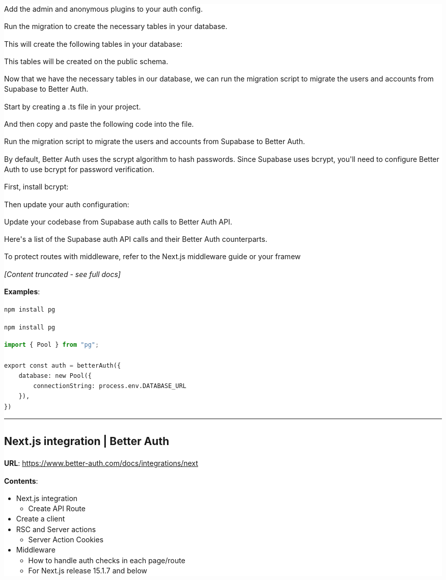 Add the admin and anonymous plugins to your auth config.

Run the migration to create the necessary tables in your database.

This will create the following tables in your database:

This tables will be created on the public schema.

Now that we have the necessary tables in our database, we can run the migration script to migrate the users and accounts from Supabase to Better Auth.

Start by creating a .ts file in your project.

And then copy and paste the following code into the file.

Run the migration script to migrate the users and accounts from Supabase to Better Auth.

By default, Better Auth uses the scrypt algorithm to hash passwords. Since Supabase uses bcrypt, you'll need to configure Better Auth to use bcrypt for password verification.

First, install bcrypt:

Then update your auth configuration:

Update your codebase from Supabase auth calls to Better Auth API.

Here's a list of the Supabase auth API calls and their Better Auth counterparts.

To protect routes with middleware, refer to the Next.js middleware guide or your framew

*[Content truncated - see full docs]*

**Examples**:

```text
npm install pg
```

```text
npm install pg
```

```python
import { Pool } from "pg";

export const auth = betterAuth({
    database: new Pool({ 
        connectionString: process.env.DATABASE_URL 
    }),
})
```

---

## Next.js integration | Better Auth

**URL**: https://www.better-auth.com/docs/integrations/next

**Contents**:
- Next.js integration
  - Create API Route
- Create a client
- RSC and Server actions
  - Server Action Cookies
- Middleware
  - How to handle auth checks in each page/route
  - For Next.js release 15.1.7 and below
